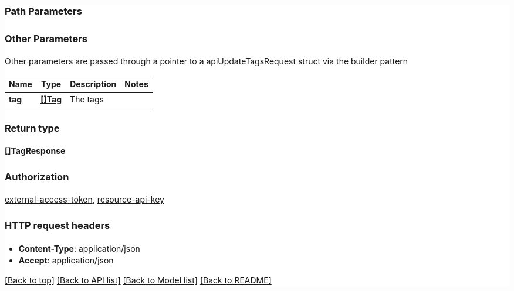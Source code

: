 ### Path Parameters



### Other Parameters

Other parameters are passed through a pointer to a apiUpdateTagsRequest struct via the builder pattern


Name | Type | Description  | Notes
------------- | ------------- | ------------- | -------------
 **tag** | [**[]Tag**](Tag.md) | The tags | 

### Return type

[**[]TagResponse**](TagResponse.md)

### Authorization

[external-access-token](../README.md#external-access-token), [resource-api-key](../README.md#resource-api-key)

### HTTP request headers

- **Content-Type**: application/json
- **Accept**: application/json

[[Back to top]](#) [[Back to API list]](../README.md#documentation-for-api-endpoints)
[[Back to Model list]](../README.md#documentation-for-models)
[[Back to README]](../README.md)

